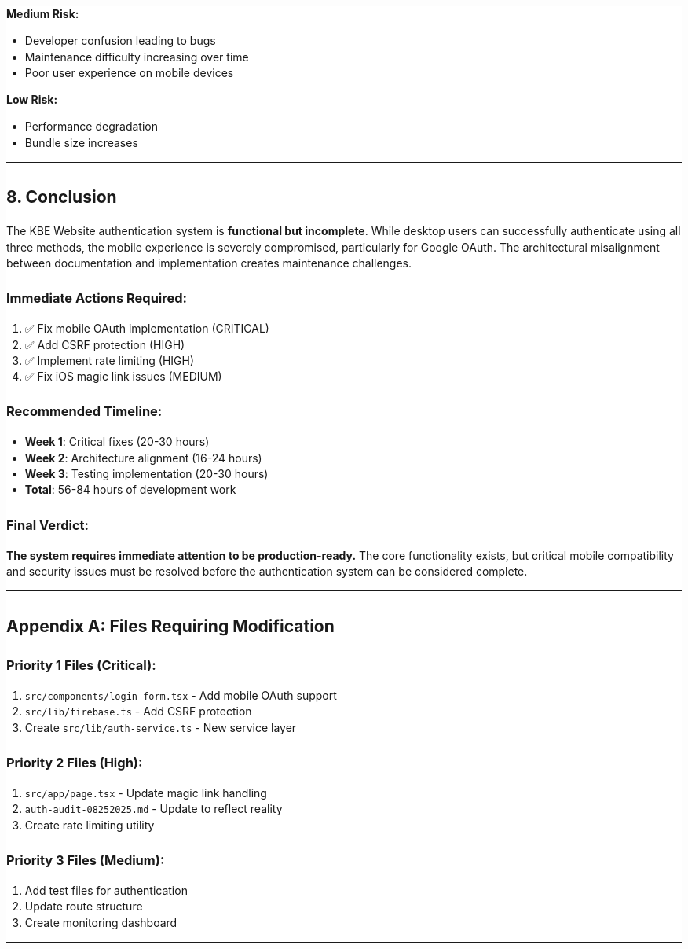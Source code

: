 **Medium Risk:**
- Developer confusion leading to bugs
- Maintenance difficulty increasing over time
- Poor user experience on mobile devices

**Low Risk:**
- Performance degradation
- Bundle size increases

---

## 8. Conclusion

The KBE Website authentication system is **functional but incomplete**. While desktop users can successfully authenticate using all three methods, the mobile experience is severely compromised, particularly for Google OAuth. The architectural misalignment between documentation and implementation creates maintenance challenges.

### Immediate Actions Required:
1. ✅ Fix mobile OAuth implementation (CRITICAL)
2. ✅ Add CSRF protection (HIGH)
3. ✅ Implement rate limiting (HIGH)
4. ✅ Fix iOS magic link issues (MEDIUM)

### Recommended Timeline:
- **Week 1**: Critical fixes (20-30 hours)
- **Week 2**: Architecture alignment (16-24 hours)
- **Week 3**: Testing implementation (20-30 hours)
- **Total**: 56-84 hours of development work

### Final Verdict:
**The system requires immediate attention to be production-ready.** The core functionality exists, but critical mobile compatibility and security issues must be resolved before the authentication system can be considered complete.

---

## Appendix A: Files Requiring Modification

### Priority 1 Files (Critical):
1. `src/components/login-form.tsx` - Add mobile OAuth support
2. `src/lib/firebase.ts` - Add CSRF protection
3. Create `src/lib/auth-service.ts` - New service layer

### Priority 2 Files (High):
1. `src/app/page.tsx` - Update magic link handling
2. `auth-audit-08252025.md` - Update to reflect reality
3. Create rate limiting utility

### Priority 3 Files (Medium):
1. Add test files for authentication
2. Update route structure
3. Create monitoring dashboard

---